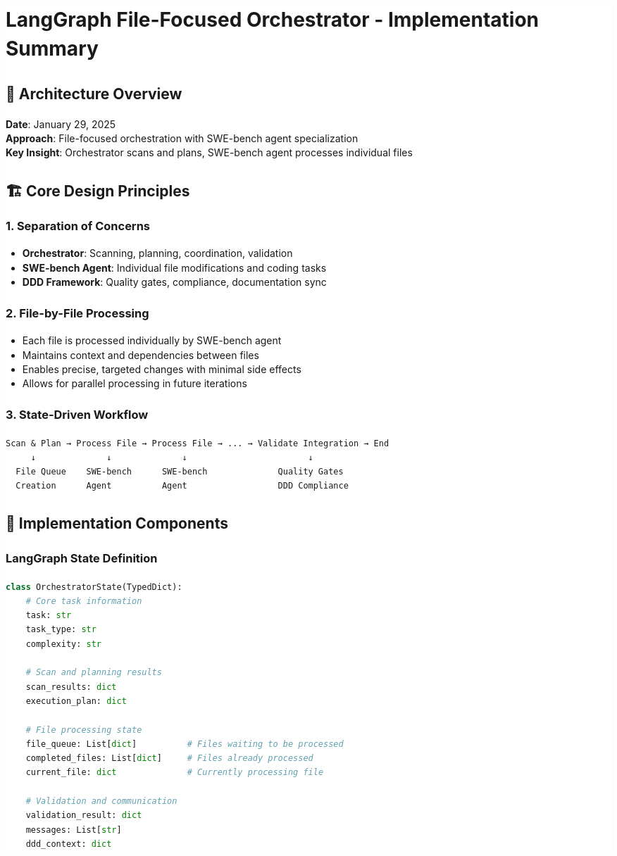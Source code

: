 # LangGraph File-Focused Orchestrator - Implementation Summary

## 🎯 **Architecture Overview**

**Date**: January 29, 2025  
**Approach**: File-focused orchestration with SWE-bench agent specialization  
**Key Insight**: Orchestrator scans and plans, SWE-bench agent processes individual files

## 🏗️ **Core Design Principles**

### **1. Separation of Concerns**
- **Orchestrator**: Scanning, planning, coordination, validation
- **SWE-bench Agent**: Individual file modifications and coding tasks
- **DDD Framework**: Quality gates, compliance, documentation sync

### **2. File-by-File Processing**
- Each file is processed individually by SWE-bench agent
- Maintains context and dependencies between files
- Enables precise, targeted changes with minimal side effects
- Allows for parallel processing in future iterations

### **3. State-Driven Workflow**
```
Scan & Plan → Process File → Process File → ... → Validate Integration → End
     ↓              ↓              ↓                        ↓
  File Queue    SWE-bench      SWE-bench              Quality Gates
  Creation      Agent          Agent                  DDD Compliance
```

## 🔧 **Implementation Components**

### **LangGraph State Definition**
```python
class OrchestratorState(TypedDict):
    # Core task information
    task: str
    task_type: str
    complexity: str
    
    # Scan and planning results
    scan_results: dict
    execution_plan: dict
    
    # File processing state
    file_queue: List[dict]          # Files waiting to be processed
    completed_files: List[dict]     # Files already processed
    current_file: dict              # Currently processing file
    
    # Validation and communication
    validation_result: dict
    messages: List[str]
    ddd_context: dict
```
